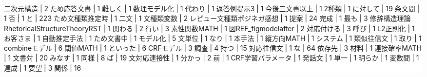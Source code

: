 二次元構造 | 2
ため応答文書 | 1
難しく | 1
数理モデル化 | 1
代わり | 1
返答例提示3 | 1
今後三文書以上 | 1
2種類 | 1
に対して | 19
条文間 | 1
否 | 1
と | 223
ため文種類推定時 | 1
二文 | 1
文種類変数 | 2
レビュー文種類ポジネガ感想 | 1
提案 | 24
完成 | 1
最も | 3
修辞構造理論RhetoricalStructureTheoryRST | 1
関わる | 2
行い | 3
素性関数MATH | 1
図REF_figmodelafter | 2
対応付ける | 3
呼び | 1
L2正則化 | 1
お客さま | 1
自動推定手法 | 1
ため文書中 | 1
モデル化 | 5
文単位 | 1
なり | 1
本手法 | 1
縦方向MATH | 1
システム | 1
類似往信文 | 1
取り | 1
combineモデル | 6
閾値MATH | 1
といった | 6
CRFモデル | 3
調査 | 4
持つ | 15
対応往信文 | 1
な | 64
依存先 | 3
材料 | 1
連接確率MATH | 1
文書対 | 20
みなす | 1
同様 | 8
ば | 19
文対応連接性 | 1
分かっ | 2
前 | 1
CRF学習パラメータ | 1
発話文 | 1
単一 | 1
明らか | 1
変数間 | 1
達成 | 1
要望 | 3
関係 | 16